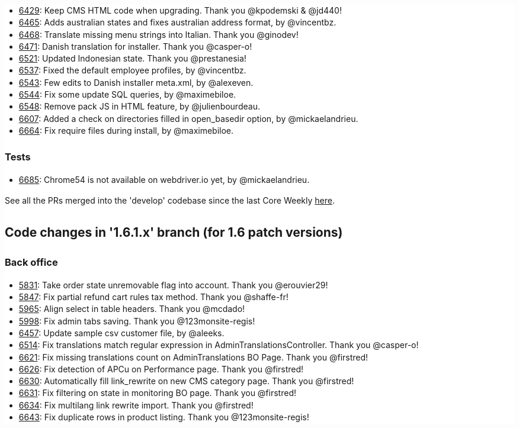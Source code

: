  * [6429](https://github.com/PrestaShop/PrestaShop/pull/6429): Keep CMS HTML code when upgrading. Thank you @kpodemski & @jd440!
 * [6465](https://github.com/PrestaShop/PrestaShop/pull/6465): Adds australian states and fixes australian address format, by @vincentbz.
 * [6468](https://github.com/PrestaShop/PrestaShop/pull/6468): Translate missing menu strings into Italian. Thank you @ginodev!
 * [6471](https://github.com/PrestaShop/PrestaShop/pull/6471): Danish translation for installer. Thank you @casper-o!
 * [6521](https://github.com/PrestaShop/PrestaShop/pull/6521): Updated Indonesian state. Thank you @prestanesia!
 * [6537](https://github.com/PrestaShop/PrestaShop/pull/6537): Fixed the default employee profiles, by @vincentbz.
 * [6543](https://github.com/PrestaShop/PrestaShop/pull/6543): Few edits to Danish installer meta.xml, by @alexeven.
 * [6544](https://github.com/PrestaShop/PrestaShop/pull/6544): Fix some update SQL queries, by @maximebiloe.
 * [6548](https://github.com/PrestaShop/PrestaShop/pull/6548): Remove pack JS in HTML feature, by @julienbourdeau.
 * [6607](https://github.com/PrestaShop/PrestaShop/pull/6607): Added a check on directories filled in open_basedir option, by @mickaelandrieu.
 * [6664](https://github.com/PrestaShop/PrestaShop/pull/6664): Fix require files during install, by @maximebiloe.


### Tests

 * [6685](https://github.com/PrestaShop/PrestaShop/pull/6685): Chrome54 is not available on webdriver.io yet, by @mickaelandrieu.
 
 
See all the PRs merged into the 'develop' codebase since the last Core Weekly [here](https://github.com/PrestaShop/PrestaShop/pulls?utf8=%E2%9C%93&q=is%3Apr%20merged%3A2016-09-12..2016-10-16%20is%3Aclosed%20sort%3Acreated-asc%20base%3Adevelop%20).

 
## Code changes in '1.6.1.x' branch (for 1.6 patch versions)
 
### Back office

 * [5831](https://github.com/PrestaShop/PrestaShop/pull/5831): Take order state unremovable flag into account. Thank you @erouvier29!
 * [5847](https://github.com/PrestaShop/PrestaShop/pull/5847): Fix partial refund cart rules tax method. Thank you @shaffe-fr!
 * [5965](https://github.com/PrestaShop/PrestaShop/pull/5965): Align select in table headers. Thank you @mcdado!
 * [5998](https://github.com/PrestaShop/PrestaShop/pull/5998): Fix admin tabs saving. Thank you @123monsite-regis!
 * [6457](https://github.com/PrestaShop/PrestaShop/pull/6457): Update sample csv customer file, by @aleeks.
 * [6514](https://github.com/PrestaShop/PrestaShop/pull/6514): Fix translations match regular expression in AdminTranslationsController. Thank you @casper-o!
 * [6621](https://github.com/PrestaShop/PrestaShop/pull/6621): Fix missing translations count on AdminTranslations BO Page. Thank you @firstred!
 * [6626](https://github.com/PrestaShop/PrestaShop/pull/6626): Fix detection of APCu on Performance page. Thank you @firstred!
 * [6630](https://github.com/PrestaShop/PrestaShop/pull/6630): Automatically fill link_rewrite on new CMS category page. Thank you @firstred!
 * [6631](https://github.com/PrestaShop/PrestaShop/pull/6631): Fix filtering on state in monitoring BO page. Thank you @firstred!
 * [6634](https://github.com/PrestaShop/PrestaShop/pull/6634): Fix multilang link rewrite import. Thank you @firstred!
 * [6643](https://github.com/PrestaShop/PrestaShop/pull/6643): Fix duplicate rows in product listing. Thank you @123monsite-regis!